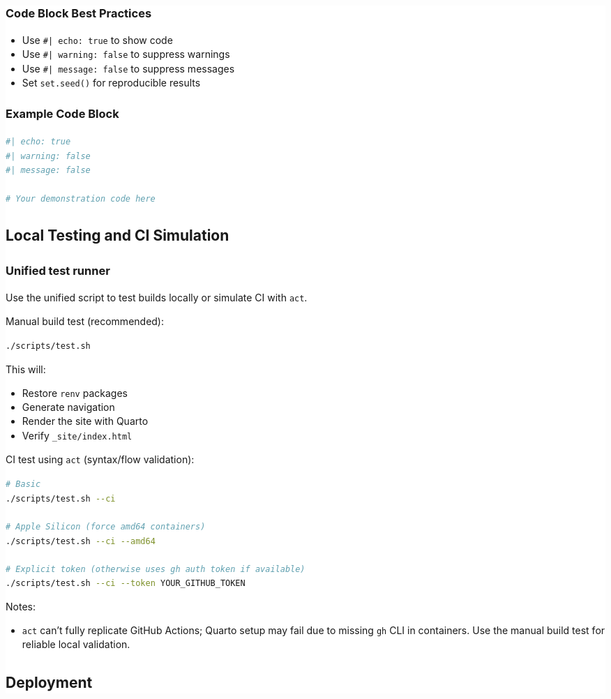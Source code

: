 ### Code Block Best Practices

- Use `#| echo: true` to show code
- Use `#| warning: false` to suppress warnings
- Use `#| message: false` to suppress messages
- Set `set.seed()` for reproducible results

### Example Code Block

```r
#| echo: true
#| warning: false
#| message: false

# Your demonstration code here
```

## Local Testing and CI Simulation

### Unified test runner

Use the unified script to test builds locally or simulate CI with `act`.

Manual build test (recommended):

```bash
./scripts/test.sh
```

This will:
- Restore `renv` packages
- Generate navigation
- Render the site with Quarto
- Verify `_site/index.html`

CI test using `act` (syntax/flow validation):

```bash
# Basic
./scripts/test.sh --ci

# Apple Silicon (force amd64 containers)
./scripts/test.sh --ci --amd64

# Explicit token (otherwise uses gh auth token if available)
./scripts/test.sh --ci --token YOUR_GITHUB_TOKEN
```

Notes:
- `act` can’t fully replicate GitHub Actions; Quarto setup may fail due to missing `gh` CLI in containers. Use the manual build test for reliable local validation.

## Deployment
